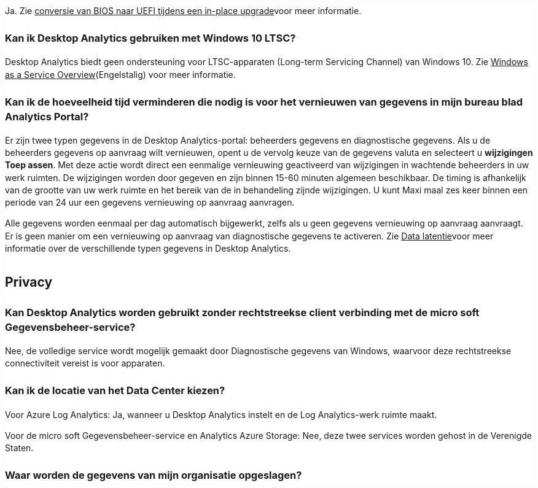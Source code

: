 Ja. Zie [conversie van BIOS naar UEFI tijdens een in-place upgrade](../osd/deploy-use/task-sequence-steps-to-manage-bios-to-uefi-conversion.md#bkmk_ipu)voor meer informatie.

### <a name="can-i-use-desktop-analytics-with-windows-10-ltsc"></a>Kan ik Desktop Analytics gebruiken met Windows 10 LTSC?

Desktop Analytics biedt geen ondersteuning voor LTSC-apparaten (Long-term Servicing Channel) van Windows 10. Zie [Windows as a Service Overview](https://docs.microsoft.com/windows/deployment/update/waas-overview#long-term-servicing-channel)(Engelstalig) voor meer informatie.

### <a name="can-i-reduce-the-amount-of-time-it-takes-for-data-to-refresh-in-my-desktop-analytics-portal"></a>Kan ik de hoeveelheid tijd verminderen die nodig is voor het vernieuwen van gegevens in mijn bureau blad Analytics Portal?

Er zijn twee typen gegevens in de Desktop Analytics-portal: beheerders gegevens en diagnostische gegevens. Als u de beheerders gegevens op aanvraag wilt vernieuwen, opent u de vervolg keuze van de gegevens valuta en selecteert u **wijzigingen Toep assen**. Met deze actie wordt direct een eenmalige vernieuwing geactiveerd van wijzigingen in wachtende beheerders in uw werk ruimten. De wijzigingen worden door gegeven en zijn binnen 15-60 minuten algemeen beschikbaar. De timing is afhankelijk van de grootte van uw werk ruimte en het bereik van de in behandeling zijnde wijzigingen. U kunt Maxi maal zes keer binnen een periode van 24 uur een gegevens vernieuwing op aanvraag aanvragen.

Alle gegevens worden eenmaal per dag automatisch bijgewerkt, zelfs als u geen gegevens vernieuwing op aanvraag aanvraagt. Er is geen manier om een vernieuwing op aanvraag van diagnostische gegevens te activeren. Zie [Data latentie](troubleshooting.md#data-latency)voor meer informatie over de verschillende typen gegevens in Desktop Analytics.

## <a name="privacy"></a>Privacy

### <a name="can-desktop-analytics-be-used-without-a-direct-client-connection-to-the-microsoft-data-management-service"></a>Kan Desktop Analytics worden gebruikt zonder rechtstreekse client verbinding met de micro soft Gegevensbeheer-service?

Nee, de volledige service wordt mogelijk gemaakt door Diagnostische gegevens van Windows, waarvoor deze rechtstreekse connectiviteit vereist is voor apparaten.

### <a name="can-i-choose-the-data-center-location"></a>Kan ik de locatie van het Data Center kiezen?

Voor Azure Log Analytics: Ja, wanneer u Desktop Analytics instelt en de Log Analytics-werk ruimte maakt.

Voor de micro soft Gegevensbeheer-service en Analytics Azure Storage: Nee, deze twee services worden gehost in de Verenigde Staten.

### <a name="where-is-my-organizations-data-stored"></a>Waar worden de gegevens van mijn organisatie opgeslagen?
